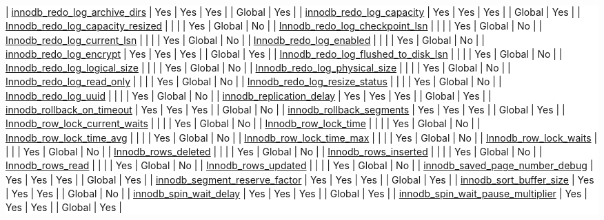 | [innodb_redo_log_archive_dirs](https://dev.mysql.com/doc/refman/8.0/en/innodb-parameters.html#sysvar_innodb_redo_log_archive_dirs) | Yes        | Yes      | Yes      |          | Global   | Yes    |
| [innodb_redo_log_capacity](https://dev.mysql.com/doc/refman/8.0/en/innodb-parameters.html#sysvar_innodb_redo_log_capacity) | Yes        | Yes      | Yes      |          | Global   | Yes    |
| [Innodb_redo_log_capacity_resized](https://dev.mysql.com/doc/refman/8.0/en/server-status-variables.html#statvar_Innodb_redo_log_capacity_resized) |            |          |          | Yes      | Global   | No     |
| [Innodb_redo_log_checkpoint_lsn](https://dev.mysql.com/doc/refman/8.0/en/server-status-variables.html#statvar_Innodb_redo_log_checkpoint_lsn) |            |          |          | Yes      | Global   | No     |
| [Innodb_redo_log_current_lsn](https://dev.mysql.com/doc/refman/8.0/en/server-status-variables.html#statvar_Innodb_redo_log_current_lsn) |            |          |          | Yes      | Global   | No     |
| [Innodb_redo_log_enabled](https://dev.mysql.com/doc/refman/8.0/en/server-status-variables.html#statvar_Innodb_redo_log_enabled) |            |          |          | Yes      | Global   | No     |
| [innodb_redo_log_encrypt](https://dev.mysql.com/doc/refman/8.0/en/innodb-parameters.html#sysvar_innodb_redo_log_encrypt) | Yes        | Yes      | Yes      |          | Global   | Yes    |
| [Innodb_redo_log_flushed_to_disk_lsn](https://dev.mysql.com/doc/refman/8.0/en/server-status-variables.html#statvar_Innodb_redo_log_flushed_to_disk_lsn) |            |          |          | Yes      | Global   | No     |
| [Innodb_redo_log_logical_size](https://dev.mysql.com/doc/refman/8.0/en/server-status-variables.html#statvar_Innodb_redo_log_logical_size) |            |          |          | Yes      | Global   | No     |
| [Innodb_redo_log_physical_size](https://dev.mysql.com/doc/refman/8.0/en/server-status-variables.html#statvar_Innodb_redo_log_physical_size) |            |          |          | Yes      | Global   | No     |
| [Innodb_redo_log_read_only](https://dev.mysql.com/doc/refman/8.0/en/server-status-variables.html#statvar_Innodb_redo_log_read_only) |            |          |          | Yes      | Global   | No     |
| [Innodb_redo_log_resize_status](https://dev.mysql.com/doc/refman/8.0/en/server-status-variables.html#statvar_Innodb_redo_log_resize_status) |            |          |          | Yes      | Global   | No     |
| [Innodb_redo_log_uuid](https://dev.mysql.com/doc/refman/8.0/en/server-status-variables.html#statvar_Innodb_redo_log_uuid) |            |          |          | Yes      | Global   | No     |
| [innodb_replication_delay](https://dev.mysql.com/doc/refman/8.0/en/innodb-parameters.html#sysvar_innodb_replication_delay) | Yes        | Yes      | Yes      |          | Global   | Yes    |
| [innodb_rollback_on_timeout](https://dev.mysql.com/doc/refman/8.0/en/innodb-parameters.html#sysvar_innodb_rollback_on_timeout) | Yes        | Yes      | Yes      |          | Global   | No     |
| [innodb_rollback_segments](https://dev.mysql.com/doc/refman/8.0/en/innodb-parameters.html#sysvar_innodb_rollback_segments) | Yes        | Yes      | Yes      |          | Global   | Yes    |
| [Innodb_row_lock_current_waits](https://dev.mysql.com/doc/refman/8.0/en/server-status-variables.html#statvar_Innodb_row_lock_current_waits) |            |          |          | Yes      | Global   | No     |
| [Innodb_row_lock_time](https://dev.mysql.com/doc/refman/8.0/en/server-status-variables.html#statvar_Innodb_row_lock_time) |            |          |          | Yes      | Global   | No     |
| [Innodb_row_lock_time_avg](https://dev.mysql.com/doc/refman/8.0/en/server-status-variables.html#statvar_Innodb_row_lock_time_avg) |            |          |          | Yes      | Global   | No     |
| [Innodb_row_lock_time_max](https://dev.mysql.com/doc/refman/8.0/en/server-status-variables.html#statvar_Innodb_row_lock_time_max) |            |          |          | Yes      | Global   | No     |
| [Innodb_row_lock_waits](https://dev.mysql.com/doc/refman/8.0/en/server-status-variables.html#statvar_Innodb_row_lock_waits) |            |          |          | Yes      | Global   | No     |
| [Innodb_rows_deleted](https://dev.mysql.com/doc/refman/8.0/en/server-status-variables.html#statvar_Innodb_rows_deleted) |            |          |          | Yes      | Global   | No     |
| [Innodb_rows_inserted](https://dev.mysql.com/doc/refman/8.0/en/server-status-variables.html#statvar_Innodb_rows_inserted) |            |          |          | Yes      | Global   | No     |
| [Innodb_rows_read](https://dev.mysql.com/doc/refman/8.0/en/server-status-variables.html#statvar_Innodb_rows_read) |            |          |          | Yes      | Global   | No     |
| [Innodb_rows_updated](https://dev.mysql.com/doc/refman/8.0/en/server-status-variables.html#statvar_Innodb_rows_updated) |            |          |          | Yes      | Global   | No     |
| [innodb_saved_page_number_debug](https://dev.mysql.com/doc/refman/8.0/en/innodb-parameters.html#sysvar_innodb_saved_page_number_debug) | Yes        | Yes      | Yes      |          | Global   | Yes    |
| [innodb_segment_reserve_factor](https://dev.mysql.com/doc/refman/8.0/en/innodb-parameters.html#sysvar_innodb_segment_reserve_factor) | Yes        | Yes      | Yes      |          | Global   | Yes    |
| [innodb_sort_buffer_size](https://dev.mysql.com/doc/refman/8.0/en/innodb-parameters.html#sysvar_innodb_sort_buffer_size) | Yes        | Yes      | Yes      |          | Global   | No     |
| [innodb_spin_wait_delay](https://dev.mysql.com/doc/refman/8.0/en/innodb-parameters.html#sysvar_innodb_spin_wait_delay) | Yes        | Yes      | Yes      |          | Global   | Yes    |
| [innodb_spin_wait_pause_multiplier](https://dev.mysql.com/doc/refman/8.0/en/innodb-parameters.html#sysvar_innodb_spin_wait_pause_multiplier) | Yes        | Yes      | Yes      |          | Global   | Yes    |
